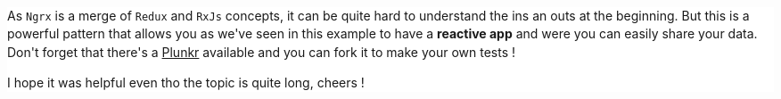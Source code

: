 As `Ngrx` is a merge of `Redux` and `RxJs` concepts, it can be quite hard to understand the ins an outs at the beginning. But this is a powerful pattern that allows you as we've seen in this example to have a **reactive app** and were you can easily share your data. Don't forget that there's a [Plunkr](http://plnkr.co/edit/gS41jX?p=preview) available and you can fork it to make your own tests !

I hope it was helpful even tho the topic is quite long, cheers !

